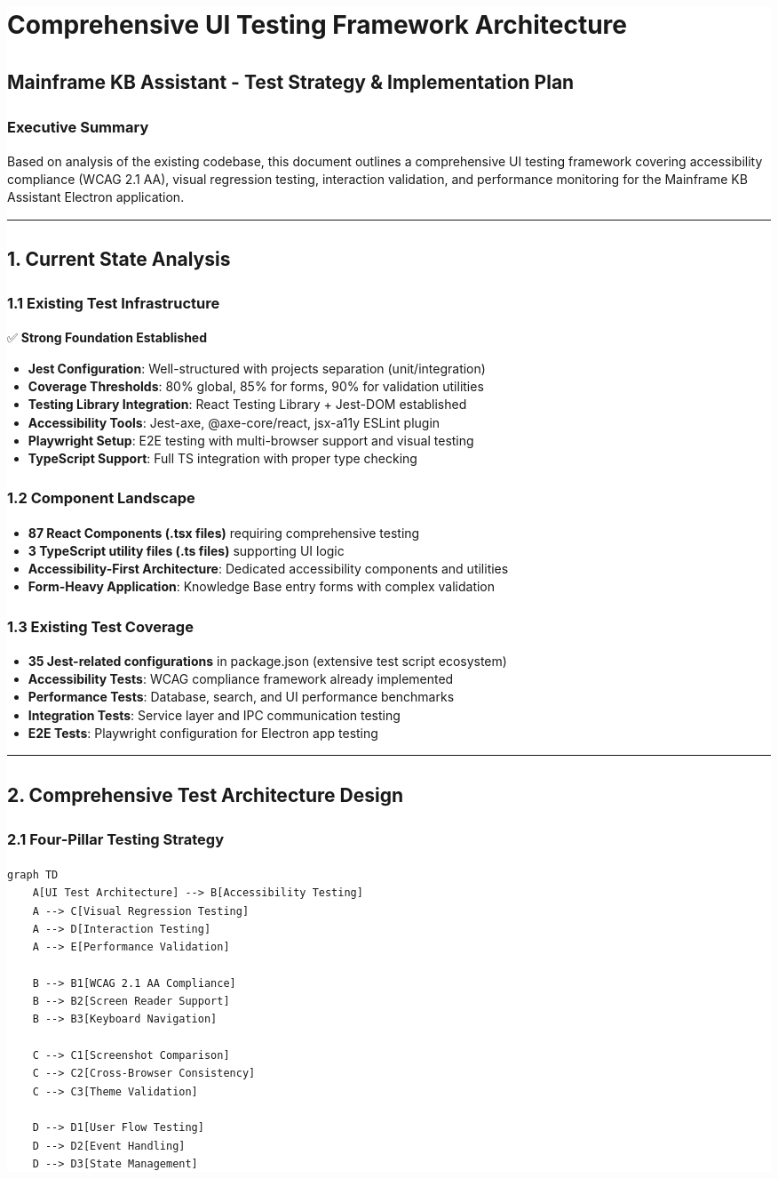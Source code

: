 # Comprehensive UI Testing Framework Architecture
## Mainframe KB Assistant - Test Strategy & Implementation Plan

### Executive Summary

Based on analysis of the existing codebase, this document outlines a comprehensive UI testing framework covering accessibility compliance (WCAG 2.1 AA), visual regression testing, interaction validation, and performance monitoring for the Mainframe KB Assistant Electron application.

---

## 1. Current State Analysis

### 1.1 Existing Test Infrastructure
✅ **Strong Foundation Established**
- **Jest Configuration**: Well-structured with projects separation (unit/integration)
- **Coverage Thresholds**: 80% global, 85% for forms, 90% for validation utilities
- **Testing Library Integration**: React Testing Library + Jest-DOM established
- **Accessibility Tools**: Jest-axe, @axe-core/react, jsx-a11y ESLint plugin
- **Playwright Setup**: E2E testing with multi-browser support and visual testing
- **TypeScript Support**: Full TS integration with proper type checking

### 1.2 Component Landscape
- **87 React Components (.tsx files)** requiring comprehensive testing
- **3 TypeScript utility files (.ts files)** supporting UI logic
- **Accessibility-First Architecture**: Dedicated accessibility components and utilities
- **Form-Heavy Application**: Knowledge Base entry forms with complex validation

### 1.3 Existing Test Coverage
- **35 Jest-related configurations** in package.json (extensive test script ecosystem)
- **Accessibility Tests**: WCAG compliance framework already implemented
- **Performance Tests**: Database, search, and UI performance benchmarks
- **Integration Tests**: Service layer and IPC communication testing
- **E2E Tests**: Playwright configuration for Electron app testing

---

## 2. Comprehensive Test Architecture Design

### 2.1 Four-Pillar Testing Strategy

```mermaid
graph TD
    A[UI Test Architecture] --> B[Accessibility Testing]
    A --> C[Visual Regression Testing]
    A --> D[Interaction Testing]
    A --> E[Performance Validation]

    B --> B1[WCAG 2.1 AA Compliance]
    B --> B2[Screen Reader Support]
    B --> B3[Keyboard Navigation]

    C --> C1[Screenshot Comparison]
    C --> C2[Cross-Browser Consistency]
    C --> C3[Theme Validation]

    D --> D1[User Flow Testing]
    D --> D2[Event Handling]
    D --> D3[State Management]
```